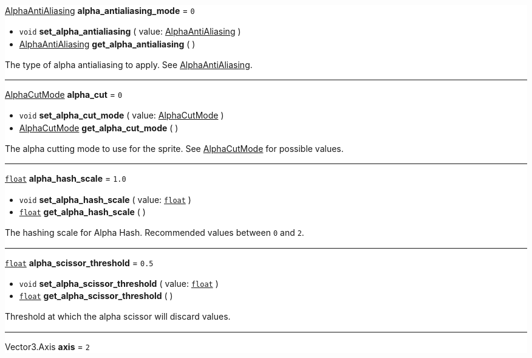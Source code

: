 
<div id="_class_spritebase3d_property_alpha_antialiasing_mode"></div>

[AlphaAntiAliasing](#enum_basematerial3d_alphaantialiasing) **alpha_antialiasing_mode** = ``0`` <div id="class_spritebase3d_property_alpha_antialiasing_mode"></div>

- `void` **set_alpha_antialiasing** ( value: [AlphaAntiAliasing](#enum_basematerial3d_alphaantialiasing) )
- [AlphaAntiAliasing](#enum_basematerial3d_alphaantialiasing) **get_alpha_antialiasing** ( )

The type of alpha antialiasing to apply. See [AlphaAntiAliasing](#enum_basematerial3d_alphaantialiasing).



---

<div id="_class_spritebase3d_property_alpha_cut"></div>

[AlphaCutMode](#enum_spritebase3d_alphacutmode) **alpha_cut** = ``0`` <div id="class_spritebase3d_property_alpha_cut"></div>

- `void` **set_alpha_cut_mode** ( value: [AlphaCutMode](#enum_spritebase3d_alphacutmode) )
- [AlphaCutMode](#enum_spritebase3d_alphacutmode) **get_alpha_cut_mode** ( )

The alpha cutting mode to use for the sprite. See [AlphaCutMode](#enum_spritebase3d_alphacutmode) for possible values.



---

<div id="_class_spritebase3d_property_alpha_hash_scale"></div>

[`float`](class_float.md) **alpha_hash_scale** = ``1.0`` <div id="class_spritebase3d_property_alpha_hash_scale"></div>

- `void` **set_alpha_hash_scale** ( value: [`float`](class_float.md) )
- [`float`](class_float.md) **get_alpha_hash_scale** ( )

The hashing scale for Alpha Hash. Recommended values between `0` and `2`.



---

<div id="_class_spritebase3d_property_alpha_scissor_threshold"></div>

[`float`](class_float.md) **alpha_scissor_threshold** = ``0.5`` <div id="class_spritebase3d_property_alpha_scissor_threshold"></div>

- `void` **set_alpha_scissor_threshold** ( value: [`float`](class_float.md) )
- [`float`](class_float.md) **get_alpha_scissor_threshold** ( )

Threshold at which the alpha scissor will discard values.



---

<div id="_class_spritebase3d_property_axis"></div>

Vector3.Axis **axis** = ``2`` <div id="class_spritebase3d_property_axis"></div>

